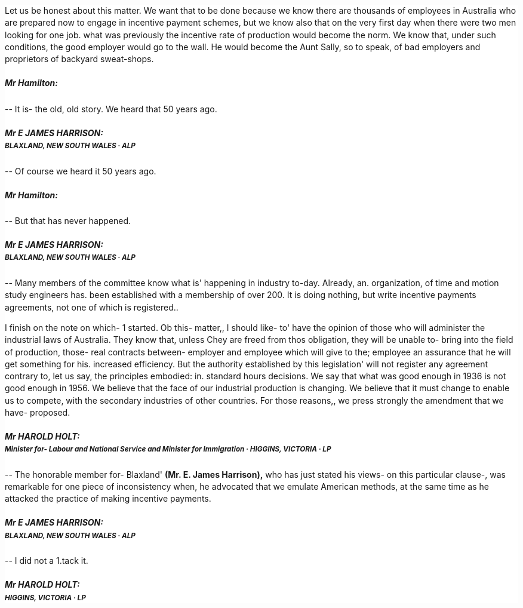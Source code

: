 Let us be honest about this matter. We want that to be done because we know there are thousands of employees in Australia who are prepared now to engage in incentive payment schemes, but we know also that on the very first day when there were two men looking for one job. what was previously the incentive rate of production would become the norm. We know that, under such conditions, the good employer would go to the wall. He would become the Aunt Sally, so to speak, of bad employers and proprietors of backyard sweat-shops. 

##### Mr Hamilton:

--  It is- the old, old story. We heard that 50 years ago. 

##### Mr E JAMES HARRISON:<br><small class="text-muted">BLAXLAND, NEW SOUTH WALES &middot; ALP</small>

-- Of course we heard it 50 years ago. 

##### Mr Hamilton:

--  But that has never happened. 

##### Mr E JAMES HARRISON:<br><small class="text-muted">BLAXLAND, NEW SOUTH WALES &middot; ALP</small>

-- Many members of the committee know what is' happening in industry to-day. Already, an. organization, of time and motion study engineers has. been established with a membership of over 200. It is doing nothing, but write incentive payments agreements, not one of which is registered.. 

I finish on the note on which- 1 started. Ob this- matter,, I should like- to' have the opinion of those who will administer the industrial laws of Australia. They know that, unless Chey are freed from thos obligation, they will be unable to- bring into the field of production, those- real contracts between- employer and employee which will give to the; employee an assurance that he will get something for his. increased efficiency. But the authority established by this legislation' will not register any agreement contrary to, let us say, the principles embodied: in. standard hours decisions. We say that what was good enough in 1936 is not good enough in 1956. We believe that the face of our industrial production is changing. We believe that it must change to enable us to compete, with the secondary industries of other countries. For those reasons,, we press strongly the amendment that we have- proposed. 

##### Mr HAROLD HOLT:<br><small class="text-muted">Minister for- Labour and National Service and Minister for Immigration &middot; HIGGINS, VICTORIA &middot; LP</small>

--  The honorable member for- Blaxland'  **(Mr. E. James Harrison),**  who has just stated his views- on this particular clause-, was remarkable for one piece of inconsistency when, he advocated that we emulate American methods, at the same time as he attacked the practice of making incentive payments. 

##### Mr E JAMES HARRISON:<br><small class="text-muted">BLAXLAND, NEW SOUTH WALES &middot; ALP</small>

--  I did not a 1.tack it. 

##### Mr HAROLD HOLT:<br><small class="text-muted">HIGGINS, VICTORIA &middot; LP</small>
